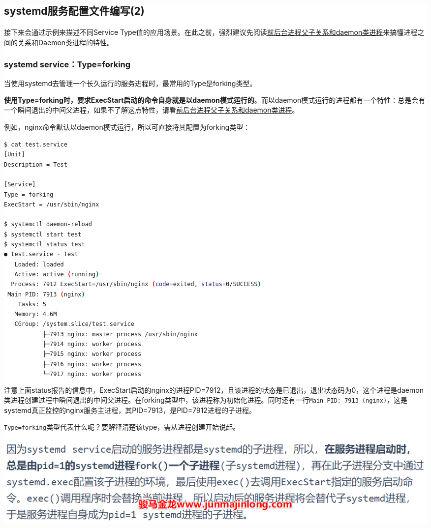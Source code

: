 ## systemd服务配置文件编写(2)

接下来会通过示例来描述不同Service Type值的应用场景。在此之前，强烈建议先阅读[前后台进程父子关系和daemon类进程](./process_relationship.md)来搞懂进程之间的关系和Daemon类进程的特性。

### systemd service：Type=forking

当使用systemd去管理一个长久运行的服务进程时，最常用的Type是forking类型。

**使用Type=forking时，要求ExecStart启动的命令自身就是以daemon模式运行的**。而以daemon模式运行的进程都有一个特性：总是会有一个瞬间退出的中间父进程，如果不了解这点特性，请看[前后台进程父子关系和daemon类进程](./process_relationship.md)。

例如，nginx命令默认以daemon模式运行，所以可直接将其配置为forking类型：
```bash
$ cat test.service 
[Unit]
Description = Test

[Service]
Type = forking
ExecStart = /usr/sbin/nginx

$ systemctl daemon-reload
$ systemctl start test
$ systemctl status test
● test.service - Test
   Loaded: loaded
   Active: active (running)
  Process: 7912 ExecStart=/usr/sbin/nginx (code=exited, status=0/SUCCESS)
 Main PID: 7913 (nginx)
    Tasks: 5
   Memory: 4.6M
   CGroup: /system.slice/test.service
           ├─7913 nginx: master process /usr/sbin/nginx
           ├─7914 nginx: worker process
           ├─7915 nginx: worker process
           ├─7916 nginx: worker process
           └─7917 nginx: worker process
```

注意上面status报告的信息中，ExecStart启动的nginx的进程PID=7912，且该进程的状态是已退出，退出状态码为0，这个进程是daemon类进程创建过程中瞬间退出的中间父进程。在forking类型中，该进程称为初始化进程。同时还有一行`Main PID: 7913 (nginx)`，这是systemd真正监控的nginx服务主进程，其PID=7913，是PID=7912进程的子进程。

`Type=forking`类型代表什么呢？要解释清楚该type，需从进程创建开始说起。

![](./imgs/1594543080380.png)
